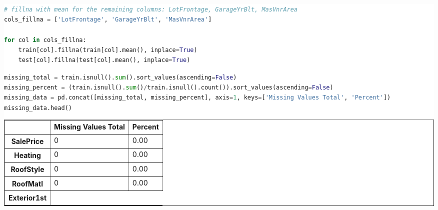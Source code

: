 


```python
# fillna with mean for the remaining columns: LotFrontage, GarageYrBlt, MasVnrArea
cols_fillna = ['LotFrontage', 'GarageYrBlt', 'MasVnrArea']

for col in cols_fillna:
    train[col].fillna(train[col].mean(), inplace=True)
    test[col].fillna(test[col].mean(), inplace=True)
```


```python
missing_total = train.isnull().sum().sort_values(ascending=False)
missing_percent = (train.isnull().sum()/train.isnull().count()).sort_values(ascending=False)
missing_data = pd.concat([missing_total, missing_percent], axis=1, keys=['Missing Values Total', 'Percent'])
missing_data.head()
```




<div>
<style>
    .dataframe thead tr:only-child th {
        text-align: right;
    }

    .dataframe thead th {
        text-align: left;
    }

    .dataframe tbody tr th {
        vertical-align: top;
    }
</style>
<table border="1" class="dataframe">
  <thead>
    <tr style="text-align: right;">
      <th></th>
      <th>Missing Values Total</th>
      <th>Percent</th>
    </tr>
  </thead>
  <tbody>
    <tr>
      <th>SalePrice</th>
      <td>0</td>
      <td>0.00</td>
    </tr>
    <tr>
      <th>Heating</th>
      <td>0</td>
      <td>0.00</td>
    </tr>
    <tr>
      <th>RoofStyle</th>
      <td>0</td>
      <td>0.00</td>
    </tr>
    <tr>
      <th>RoofMatl</th>
      <td>0</td>
      <td>0.00</td>
    </tr>
    <tr>
      <th>Exterior1st</th>